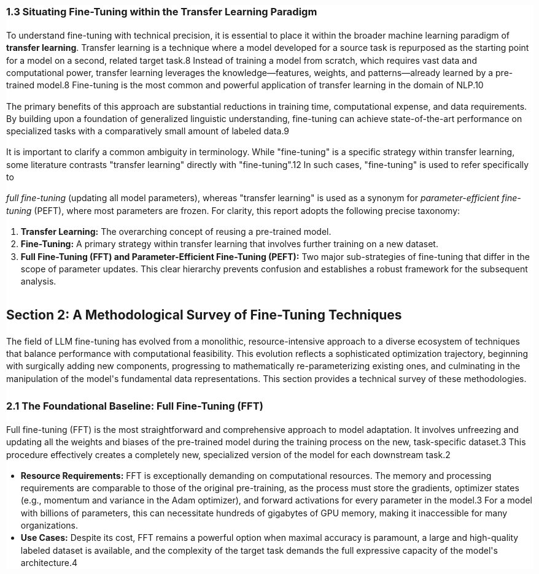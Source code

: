 ### **1.3 Situating Fine-Tuning within the Transfer Learning Paradigm**

To understand fine-tuning with technical precision, it is essential to place it within the broader machine learning paradigm of **transfer learning**. Transfer learning is a technique where a model developed for a source task is repurposed as the starting point for a model on a second, related target task.8 Instead of training a model from scratch, which requires vast data and computational power, transfer learning leverages the knowledge—features, weights, and patterns—already learned by a pre-trained model.8 Fine-tuning is the most common and powerful application of transfer learning in the domain of NLP.10

The primary benefits of this approach are substantial reductions in training time, computational expense, and data requirements. By building upon a foundation of generalized linguistic understanding, fine-tuning can achieve state-of-the-art performance on specialized tasks with a comparatively small amount of labeled data.9

It is important to clarify a common ambiguity in terminology. While "fine-tuning" is a specific strategy within transfer learning, some literature contrasts "transfer learning" directly with "fine-tuning".12 In such cases, "fine-tuning" is used to refer specifically to

*full fine-tuning* (updating all model parameters), whereas "transfer learning" is used as a synonym for *parameter-efficient fine-tuning* (PEFT), where most parameters are frozen. For clarity, this report adopts the following precise taxonomy:

1. **Transfer Learning:** The overarching concept of reusing a pre-trained model.  
2. **Fine-Tuning:** A primary strategy within transfer learning that involves further training on a new dataset.  
3. **Full Fine-Tuning (FFT) and Parameter-Efficient Fine-Tuning (PEFT):** Two major sub-strategies of fine-tuning that differ in the scope of parameter updates. This clear hierarchy prevents confusion and establishes a robust framework for the subsequent analysis.

## **Section 2: A Methodological Survey of Fine-Tuning Techniques**

The field of LLM fine-tuning has evolved from a monolithic, resource-intensive approach to a diverse ecosystem of techniques that balance performance with computational feasibility. This evolution reflects a sophisticated optimization trajectory, beginning with surgically adding new components, progressing to mathematically re-parameterizing existing ones, and culminating in the manipulation of the model's fundamental data representations. This section provides a technical survey of these methodologies.

### **2.1 The Foundational Baseline: Full Fine-Tuning (FFT)**

Full fine-tuning (FFT) is the most straightforward and comprehensive approach to model adaptation. It involves unfreezing and updating all the weights and biases of the pre-trained model during the training process on the new, task-specific dataset.3 This procedure effectively creates a completely new, specialized version of the model for each downstream task.2

* **Resource Requirements:** FFT is exceptionally demanding on computational resources. The memory and processing requirements are comparable to those of the original pre-training, as the process must store the gradients, optimizer states (e.g., momentum and variance in the Adam optimizer), and forward activations for every parameter in the model.3 For a model with billions of parameters, this can necessitate hundreds of gigabytes of GPU memory, making it inaccessible for many organizations.  
* **Use Cases:** Despite its cost, FFT remains a powerful option when maximal accuracy is paramount, a large and high-quality labeled dataset is available, and the complexity of the target task demands the full expressive capacity of the model's architecture.4
